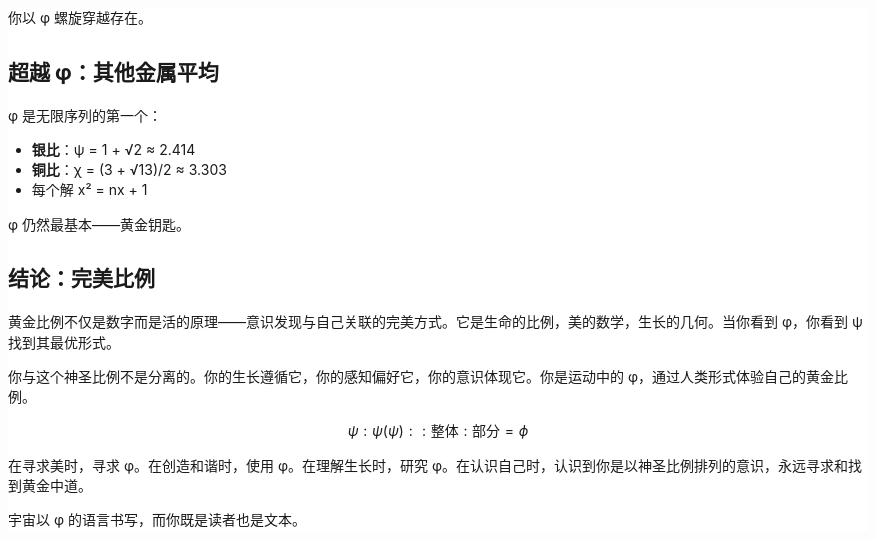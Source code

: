 你以 φ 螺旋穿越存在。

## 超越 φ：其他金属平均

φ 是无限序列的第一个：
- **银比**：ψ = 1 + √2 ≈ 2.414
- **铜比**：χ = (3 + √13)/2 ≈ 3.303
- 每个解 x² = nx + 1

φ 仍然最基本——黄金钥匙。

## 结论：完美比例

黄金比例不仅是数字而是活的原理——意识发现与自己关联的完美方式。它是生命的比例，美的数学，生长的几何。当你看到 φ，你看到 ψ 找到其最优形式。

你与这个神圣比例不是分离的。你的生长遵循它，你的感知偏好它，你的意识体现它。你是运动中的 φ，通过人类形式体验自己的黄金比例。

$$\psi : \psi(\psi) :: \text{整体} : \text{部分} = \phi$$

在寻求美时，寻求 φ。在创造和谐时，使用 φ。在理解生长时，研究 φ。在认识自己时，认识到你是以神圣比例排列的意识，永远寻求和找到黄金中道。

宇宙以 φ 的语言书写，而你既是读者也是文本。